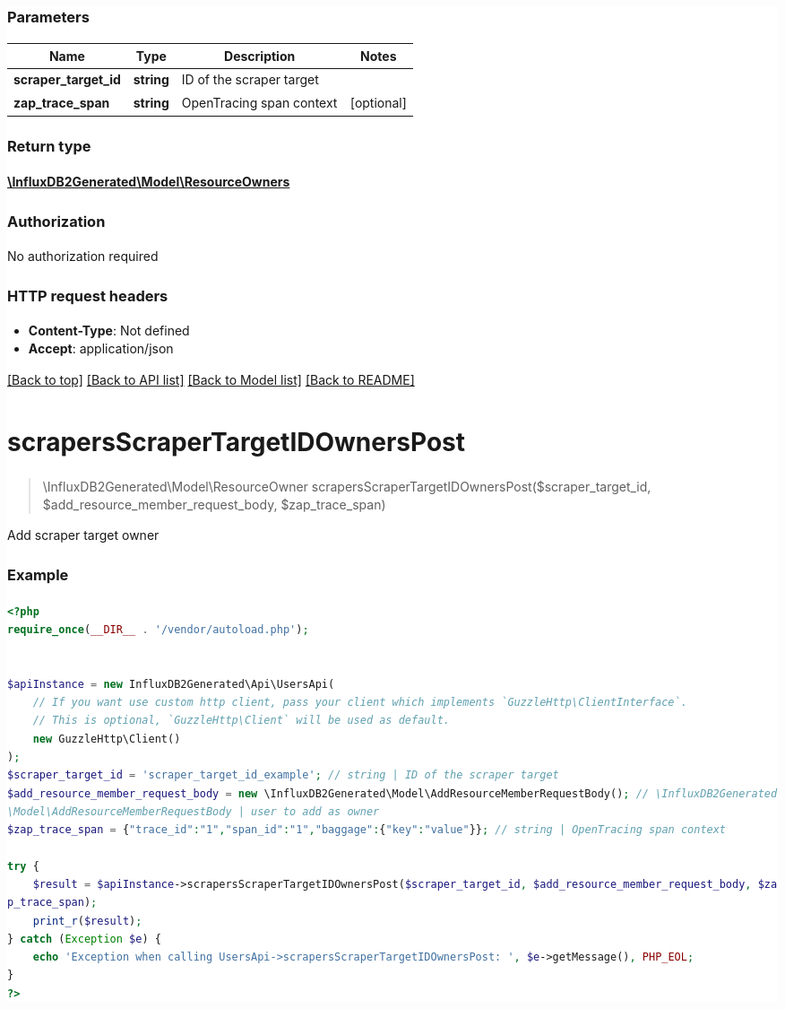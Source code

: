 ### Parameters

Name | Type | Description  | Notes
------------- | ------------- | ------------- | -------------
 **scraper_target_id** | **string**| ID of the scraper target |
 **zap_trace_span** | **string**| OpenTracing span context | [optional]

### Return type

[**\InfluxDB2Generated\Model\ResourceOwners**](../Model/ResourceOwners.md)

### Authorization

No authorization required

### HTTP request headers

 - **Content-Type**: Not defined
 - **Accept**: application/json

[[Back to top]](#) [[Back to API list]](../../README.md#documentation-for-api-endpoints) [[Back to Model list]](../../README.md#documentation-for-models) [[Back to README]](../../README.md)

# **scrapersScraperTargetIDOwnersPost**
> \InfluxDB2Generated\Model\ResourceOwner scrapersScraperTargetIDOwnersPost($scraper_target_id, $add_resource_member_request_body, $zap_trace_span)

Add scraper target owner

### Example
```php
<?php
require_once(__DIR__ . '/vendor/autoload.php');


$apiInstance = new InfluxDB2Generated\Api\UsersApi(
    // If you want use custom http client, pass your client which implements `GuzzleHttp\ClientInterface`.
    // This is optional, `GuzzleHttp\Client` will be used as default.
    new GuzzleHttp\Client()
);
$scraper_target_id = 'scraper_target_id_example'; // string | ID of the scraper target
$add_resource_member_request_body = new \InfluxDB2Generated\Model\AddResourceMemberRequestBody(); // \InfluxDB2Generated\Model\AddResourceMemberRequestBody | user to add as owner
$zap_trace_span = {"trace_id":"1","span_id":"1","baggage":{"key":"value"}}; // string | OpenTracing span context

try {
    $result = $apiInstance->scrapersScraperTargetIDOwnersPost($scraper_target_id, $add_resource_member_request_body, $zap_trace_span);
    print_r($result);
} catch (Exception $e) {
    echo 'Exception when calling UsersApi->scrapersScraperTargetIDOwnersPost: ', $e->getMessage(), PHP_EOL;
}
?>
```
